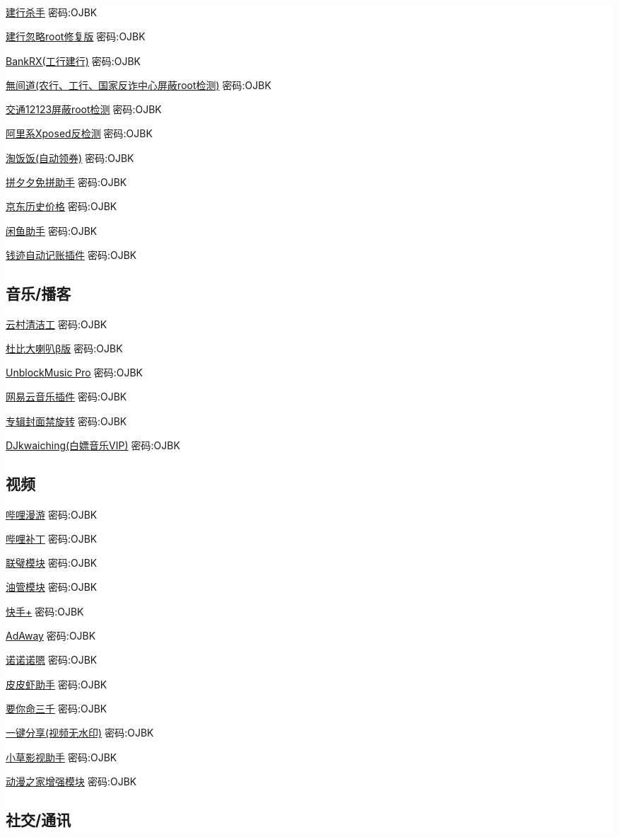 [建行杀手](https://nalankang.lanzouo.com/insPchnubsj) 密码:OJBK

[建行忽略root修复版](https://nalankang.lanzouo.com/ifQ6Chnuekj) 密码:OJBK

[BankRX(工行建行)](https://nalankang.lanzouo.com/iQH4Nhpiuni) 密码:OJBK

[無间道(农行、工行、国家反诈中心屏蔽root检测)](https://nalankang.lanzouo.com/b00v8j57g) 密码:OJBK

[交通12123屏蔽root检测](https://nalankang.lanzouo.com/id38v2h) 密码:OJBK

[阿里系Xposed反检测](https://nalankang.lanzouo.com/ikPQ5n2y3pc) 密码:OJBK

[淘饭饭(自动领券)](https://nalankang.lanzouo.com/b00ue7nlg) 密码:OJBK

[拼夕夕免拼助手](https://nalankang.lanzouo.com/b00u6yczi) 密码:OJBK

[京东历史价格](https://nalankang.lanzouo.com/irbo1pi4lve) 密码:OJBK

[闲鱼助手](https://nalankang.lanzouo.com/b00un0t1e) 密码:OJBK

[钱迹自动记账插件](https://nalankang.lanzouo.com/b00v7fjjc) 密码:OJBK

## 音乐/播客

[云村清洁工](https://nalankang.lanzouo.com/in7DElr49xe) 密码:OJBK

[杜比大喇叭β版](https://nalankang.lanzouo.com/b00u9dtif) 密码:OJBK

[UnblockMusic Pro](https://nalankang.lanzouo.com/b00u9dtwj) 密码:OJBK

[网易云音乐插件](https://nalankang.lanzouo.com/iFEzDgt5bri) 密码:OJBK

[专辑封面禁旋转](https://nalankang.lanzouo.com/b00u9ezsh) 密码:OJBK

[DJkwaiching(白嫖音乐VIP)](https://nalankang.lanzouo.com/b00tytm1g) 密码:OJBK

## 视频

[哔哩漫游](https://nalankang.lanzouo.com/b00ttp0kj) 密码:OJBK

[哔哩补丁](https://nalankang.lanzouo.com/igGPQlrcepe) 密码:OJBK

[联璧模块](https://nalankang.lanzouo.com/b00tsmwqd) 密码:OJBK

[油管模块](https://nalankang.lanzouo.com/b00u8om6b) 密码:OJBK

[快手+](https://nalankang.lanzouo.com/b00u8r2cf) 密码:OJBK

[AdAway](https://nalankang.lanzouo.com/b00tsmbgh) 密码:OJBK

[诺诺诺嗯](https://nalankang.lanzouo.com/b00u5t5wh) 密码:OJBK

[皮皮虾助手](https://nalankang.lanzouo.com/b00tvgswh) 密码:OJBK

[要你命三千](https://nalankang.lanzouo.com/b00tw4jhc) 密码:OJBK

[一键分享(视频无水印)](https://nalankang.lanzouo.com/b00u71tcf) 密码:OJBK

[小草影视助手](https://nalankang.lanzouo.com/b00utv70d) 密码:OJBK

[动漫之家增强模块](https://nalankang.lanzouo.com/b00uwt6zi) 密码:OJBK

## 社交/通讯
